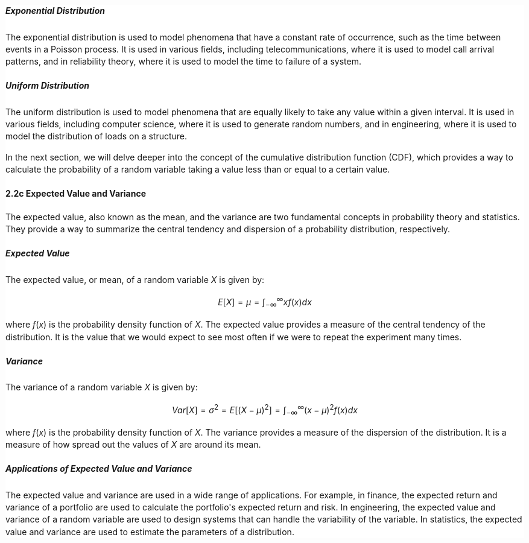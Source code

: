 ##### Exponential Distribution

The exponential distribution is used to model phenomena that have a constant rate of occurrence, such as the time between events in a Poisson process. It is used in various fields, including telecommunications, where it is used to model call arrival patterns, and in reliability theory, where it is used to model the time to failure of a system.

##### Uniform Distribution

The uniform distribution is used to model phenomena that are equally likely to take any value within a given interval. It is used in various fields, including computer science, where it is used to generate random numbers, and in engineering, where it is used to model the distribution of loads on a structure.

In the next section, we will delve deeper into the concept of the cumulative distribution function (CDF), which provides a way to calculate the probability of a random variable taking a value less than or equal to a certain value.




#### 2.2c Expected Value and Variance

The expected value, also known as the mean, and the variance are two fundamental concepts in probability theory and statistics. They provide a way to summarize the central tendency and dispersion of a probability distribution, respectively.

##### Expected Value

The expected value, or mean, of a random variable $X$ is given by:

$$
E[X] = \mu = \int_{-\infty}^{\infty} xf(x)dx
$$

where $f(x)$ is the probability density function of $X$. The expected value provides a measure of the central tendency of the distribution. It is the value that we would expect to see most often if we were to repeat the experiment many times.

##### Variance

The variance of a random variable $X$ is given by:

$$
Var[X] = \sigma^2 = E[(X-\mu)^2] = \int_{-\infty}^{\infty} (x-\mu)^2f(x)dx
$$

where $f(x)$ is the probability density function of $X$. The variance provides a measure of the dispersion of the distribution. It is a measure of how spread out the values of $X$ are around its mean.

##### Applications of Expected Value and Variance

The expected value and variance are used in a wide range of applications. For example, in finance, the expected return and variance of a portfolio are used to calculate the portfolio's expected return and risk. In engineering, the expected value and variance of a random variable are used to design systems that can handle the variability of the variable. In statistics, the expected value and variance are used to estimate the parameters of a distribution.
